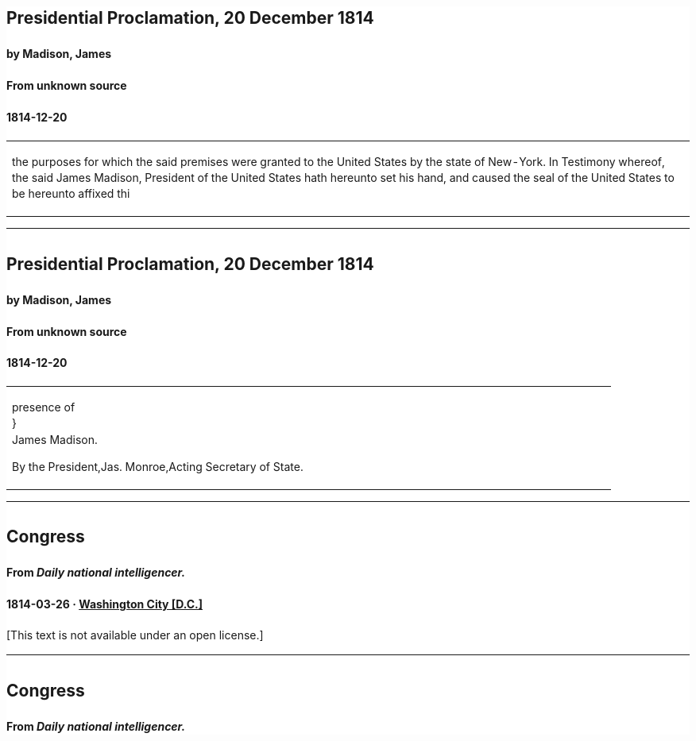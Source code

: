 
## Presidential Proclamation, 20 December 1814

#### by Madison, James

#### From unknown source

#### 1814-12-20

<table style="width: 100%;"><tr><td style="width: 50%">

 the purposes for which the said premises were granted to the United States by the state of New-York. In Testimony whereof, the said James Madison, President of the United States hath hereunto set his hand, and caused the seal of the United States to be hereunto affixed thi
</td></tr></table>

---

## Presidential Proclamation, 20 December 1814

#### by Madison, James

#### From unknown source

#### 1814-12-20

<table style="width: 100%;"><tr><td style="width: 50%">

 presence of  
}  
James Madison.  
  
  
  
By the President,Jas. Monroe,Acting Secretary of State.
</td></tr></table>

---

## Congress

#### From _Daily national intelligencer._

#### 1814-03-26 &middot; [Washington City [D.C.]](http://dbpedia.org/resource/Washington%2C_D.C.)

[This text is not available under an open license.]

---

## Congress

#### From _Daily national intelligencer._
